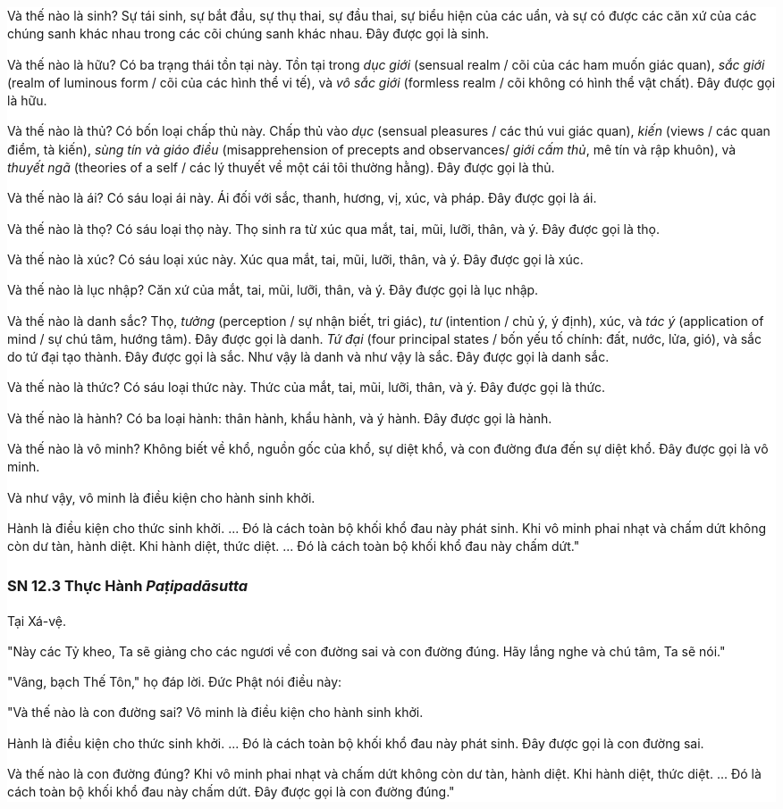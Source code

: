 Và thế nào là sinh? Sự tái sinh, sự bắt đầu, sự thụ thai, sự đầu thai, sự biểu hiện của các uẩn, và sự có được các căn xứ của các chúng sanh khác nhau trong các cõi chúng sanh khác nhau. Đây được gọi là sinh.

Và thế nào là hữu? Có ba trạng thái tồn tại này. Tồn tại trong *dục giới* (sensual realm / cõi của các ham muốn giác quan), *sắc giới* (realm of luminous form / cõi của các hình thể vi tế), và *vô sắc giới* (formless realm / cõi không có hình thể vật chất). Đây được gọi là hữu.

Và thế nào là thủ? Có bốn loại chấp thủ này. Chấp thủ vào *dục* (sensual pleasures / các thú vui giác quan), *kiến* (views / các quan điểm, tà kiến), *sùng tín và giáo điều* (misapprehension of precepts and observances/ *giới cấm thủ*, mê tín và rập khuôn), và *thuyết ngã* (theories of a self / các lý thuyết về một cái tôi thường hằng). Đây được gọi là thủ.

Và thế nào là ái? Có sáu loại ái này. Ái đối với sắc, thanh, hương, vị, xúc, và pháp. Đây được gọi là ái.

Và thế nào là thọ? Có sáu loại thọ này. Thọ sinh ra từ xúc qua mắt, tai, mũi, lưỡi, thân, và ý. Đây được gọi là thọ.

Và thế nào là xúc? Có sáu loại xúc này. Xúc qua mắt, tai, mũi, lưỡi, thân, và ý. Đây được gọi là xúc.

Và thế nào là lục nhập? Căn xứ của mắt, tai, mũi, lưỡi, thân, và ý. Đây được gọi là lục nhập.

Và thế nào là danh sắc? Thọ, *tưởng* (perception / sự nhận biết, tri giác), *tư* (intention / chủ ý, ý định), xúc, và *tác ý* (application of mind / sự chú tâm, hướng tâm). Đây được gọi là danh. *Tứ đại* (four principal states / bốn yếu tố chính: đất, nước, lửa, gió), và sắc do tứ đại tạo thành. Đây được gọi là sắc. Như vậy là danh và như vậy là sắc. Đây được gọi là danh sắc.

Và thế nào là thức? Có sáu loại thức này. Thức của mắt, tai, mũi, lưỡi, thân, và ý. Đây được gọi là thức.

Và thế nào là hành? Có ba loại hành: thân hành, khẩu hành, và ý hành. Đây được gọi là hành.

Và thế nào là vô minh? Không biết về khổ, nguồn gốc của khổ, sự diệt khổ, và con đường đưa đến sự diệt khổ. Đây được gọi là vô minh.

Và như vậy, vô minh là điều kiện cho hành sinh khởi.

Hành là điều kiện cho thức sinh khởi. ... Đó là cách toàn bộ khối khổ đau này phát sinh. Khi vô minh phai nhạt và chấm dứt không còn dư tàn, hành diệt. Khi hành diệt, thức diệt. ... Đó là cách toàn bộ khối khổ đau này chấm dứt."


### SN 12.3 Thực Hành *Paṭipadāsutta*

Tại Xá-vệ.

"Này các Tỷ kheo, Ta sẽ giảng cho các ngươi về con đường sai và con đường đúng. Hãy lắng nghe và chú tâm, Ta sẽ nói."

"Vâng, bạch Thế Tôn," họ đáp lời. Đức Phật nói điều này:

"Và thế nào là con đường sai? Vô minh là điều kiện cho hành sinh khởi.

Hành là điều kiện cho thức sinh khởi. ... Đó là cách toàn bộ khối khổ đau này phát sinh. Đây được gọi là con đường sai.

Và thế nào là con đường đúng? Khi vô minh phai nhạt và chấm dứt không còn dư tàn, hành diệt. Khi hành diệt, thức diệt. ... Đó là cách toàn bộ khối khổ đau này chấm dứt. Đây được gọi là con đường đúng."
